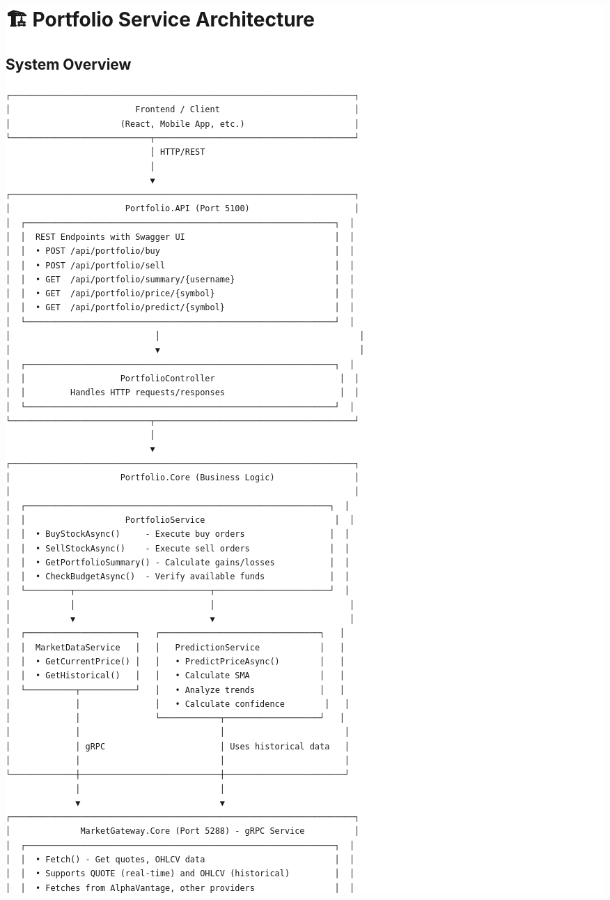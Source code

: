# 🏗️ Portfolio Service Architecture

## System Overview

```
┌─────────────────────────────────────────────────────────────────────┐
│                         Frontend / Client                           │
│                      (React, Mobile App, etc.)                      │
└────────────────────────────┬────────────────────────────────────────┘
                             │ HTTP/REST
                             │
                             ▼
┌─────────────────────────────────────────────────────────────────────┐
│                       Portfolio.API (Port 5100)                     │
│  ┌──────────────────────────────────────────────────────────────┐  │
│  │  REST Endpoints with Swagger UI                              │  │
│  │  • POST /api/portfolio/buy                                   │  │
│  │  • POST /api/portfolio/sell                                  │  │
│  │  • GET  /api/portfolio/summary/{username}                    │  │
│  │  • GET  /api/portfolio/price/{symbol}                        │  │
│  │  • GET  /api/portfolio/predict/{symbol}                      │  │
│  └──────────────────────────────────────────────────────────────┘  │
│                             │                                        │
│                             ▼                                        │
│  ┌──────────────────────────────────────────────────────────────┐  │
│  │                   PortfolioController                         │  │
│  │         Handles HTTP requests/responses                       │  │
│  └──────────────────────────────────────────────────────────────┘  │
└────────────────────────────┬────────────────────────────────────────┘
                             │
                             ▼
┌─────────────────────────────────────────────────────────────────────┐
│                      Portfolio.Core (Business Logic)                │
│                                                                     │
│  ┌─────────────────────────────────────────────────────────────┐  │
│  │                    PortfolioService                          │  │
│  │  • BuyStockAsync()     - Execute buy orders                 │  │
│  │  • SellStockAsync()    - Execute sell orders                │  │
│  │  • GetPortfolioSummary() - Calculate gains/losses           │  │
│  │  • CheckBudgetAsync()  - Verify available funds             │  │
│  └─────────┬───────────────────────────┬───────────────────────┘  │
│            │                           │                           │
│            ▼                           ▼                           │
│  ┌──────────────────────┐   ┌────────────────────────────────┐   │
│  │  MarketDataService   │   │   PredictionService            │   │
│  │  • GetCurrentPrice() │   │   • PredictPriceAsync()        │   │
│  │  • GetHistorical()   │   │   • Calculate SMA              │   │
│  └──────────┬───────────┘   │   • Analyze trends             │   │
│             │               │   • Calculate confidence        │   │
│             │               └────────────┬───────────────────┘   │
│             │                            │                        │
│             │ gRPC                       │ Uses historical data   │
│             │                            │                        │
└─────────────┼────────────────────────────┼────────────────────────┘
              │                            │
              ▼                            ▼
┌─────────────────────────────────────────────────────────────────────┐
│              MarketGateway.Core (Port 5288) - gRPC Service          │
│  ┌──────────────────────────────────────────────────────────────┐  │
│  │  • Fetch() - Get quotes, OHLCV data                          │  │
│  │  • Supports QUOTE (real-time) and OHLCV (historical)         │  │
│  │  • Fetches from AlphaVantage, other providers                │  │
```